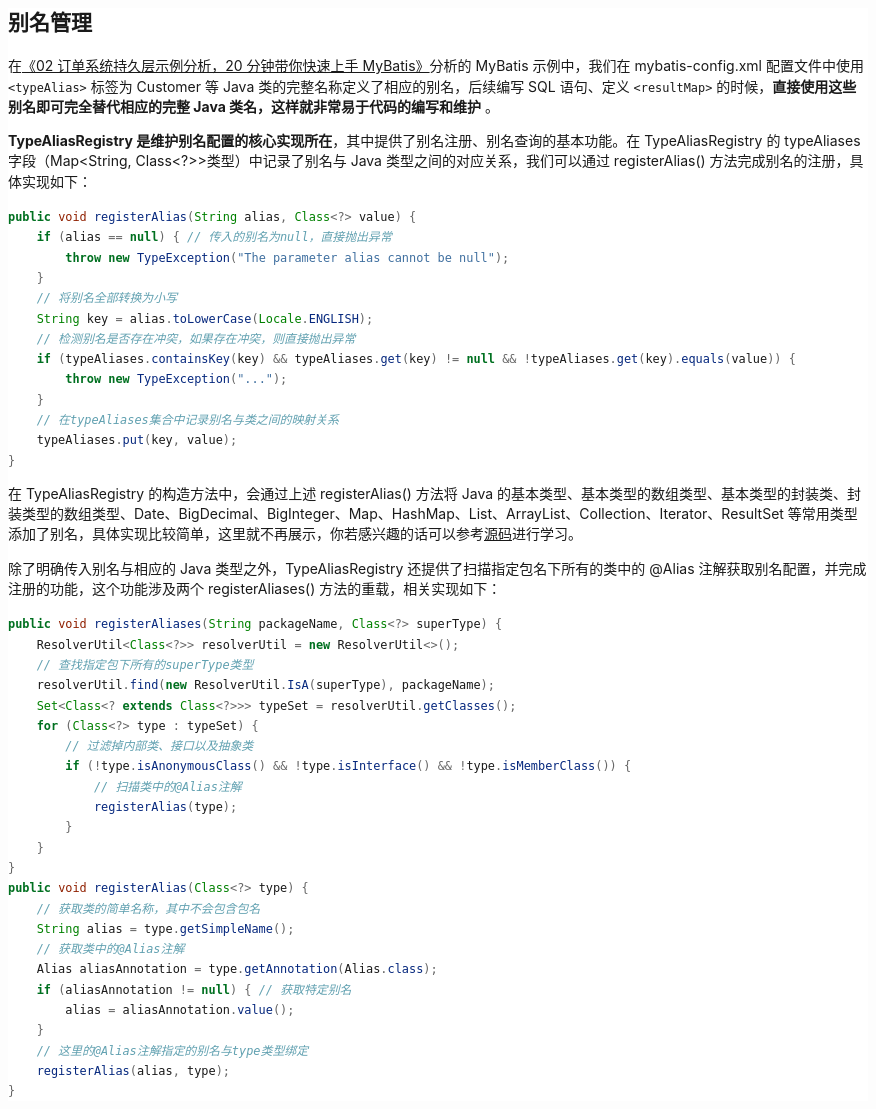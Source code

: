 ## 别名管理

在[《02 订单系统持久层示例分析，20 分钟带你快速上手 MyBatis》](../第02讲)分析的 MyBatis 示例中，我们在 mybatis-config.xml 配置文件中使用 `<typeAlias>` 标签为 Customer 等 Java 类的完整名称定义了相应的别名，后续编写 SQL 语句、定义 `<resultMap>` 的时候，**直接使用这些别名即可完全替代相应的完整 Java 类名，这样就非常易于代码的编写和维护** 。

**TypeAliasRegistry 是维护别名配置的核心实现所在**，其中提供了别名注册、别名查询的基本功能。在 TypeAliasRegistry 的 typeAliases 字段（Map<String, Class<?>>类型）中记录了别名与 Java 类型之间的对应关系，我们可以通过 registerAlias() 方法完成别名的注册，具体实现如下：

```java
public void registerAlias(String alias, Class<?> value) {
    if (alias == null) { // 传入的别名为null，直接抛出异常
        throw new TypeException("The parameter alias cannot be null");
    }
    // 将别名全部转换为小写
    String key = alias.toLowerCase(Locale.ENGLISH);
    // 检测别名是否存在冲突，如果存在冲突，则直接抛出异常
    if (typeAliases.containsKey(key) && typeAliases.get(key) != null && !typeAliases.get(key).equals(value)) {
        throw new TypeException("...");
    }
    // 在typeAliases集合中记录别名与类之间的映射关系
    typeAliases.put(key, value);
}
```

在 TypeAliasRegistry 的构造方法中，会通过上述 registerAlias() 方法将 Java 的基本类型、基本类型的数组类型、基本类型的封装类、封装类型的数组类型、Date、BigDecimal、BigInteger、Map、HashMap、List、ArrayList、Collection、Iterator、ResultSet 等常用类型添加了别名，具体实现比较简单，这里就不再展示，你若感兴趣的话可以参考[源码](https://github.com/xxxlxy2008/mybatis)进行学习。

除了明确传入别名与相应的 Java 类型之外，TypeAliasRegistry 还提供了扫描指定包名下所有的类中的 @Alias 注解获取别名配置，并完成注册的功能，这个功能涉及两个 registerAliases() 方法的重载，相关实现如下：

```java
public void registerAliases(String packageName, Class<?> superType) {
    ResolverUtil<Class<?>> resolverUtil = new ResolverUtil<>();
    // 查找指定包下所有的superType类型
    resolverUtil.find(new ResolverUtil.IsA(superType), packageName);
    Set<Class<? extends Class<?>>> typeSet = resolverUtil.getClasses();
    for (Class<?> type : typeSet) {
        // 过滤掉内部类、接口以及抽象类
        if (!type.isAnonymousClass() && !type.isInterface() && !type.isMemberClass()) {
            // 扫描类中的@Alias注解
            registerAlias(type);
        }
    }
}
public void registerAlias(Class<?> type) {
    // 获取类的简单名称，其中不会包含包名
    String alias = type.getSimpleName();
    // 获取类中的@Alias注解
    Alias aliasAnnotation = type.getAnnotation(Alias.class);
    if (aliasAnnotation != null) { // 获取特定别名
        alias = aliasAnnotation.value();
    }
    // 这里的@Alias注解指定的别名与type类型绑定
    registerAlias(alias, type);
}
```
